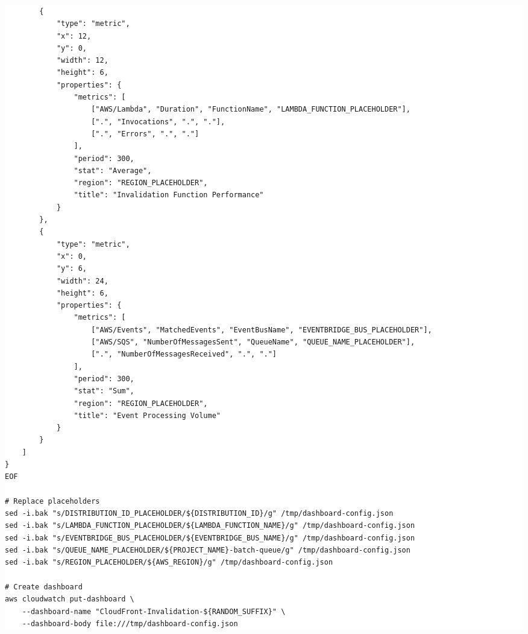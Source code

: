             {
                "type": "metric",
                "x": 12,
                "y": 0,
                "width": 12,
                "height": 6,
                "properties": {
                    "metrics": [
                        ["AWS/Lambda", "Duration", "FunctionName", "LAMBDA_FUNCTION_PLACEHOLDER"],
                        [".", "Invocations", ".", "."],
                        [".", "Errors", ".", "."]
                    ],
                    "period": 300,
                    "stat": "Average",
                    "region": "REGION_PLACEHOLDER",
                    "title": "Invalidation Function Performance"
                }
            },
            {
                "type": "metric",
                "x": 0,
                "y": 6,
                "width": 24,
                "height": 6,
                "properties": {
                    "metrics": [
                        ["AWS/Events", "MatchedEvents", "EventBusName", "EVENTBRIDGE_BUS_PLACEHOLDER"],
                        ["AWS/SQS", "NumberOfMessagesSent", "QueueName", "QUEUE_NAME_PLACEHOLDER"],
                        [".", "NumberOfMessagesReceived", ".", "."]
                    ],
                    "period": 300,
                    "stat": "Sum",
                    "region": "REGION_PLACEHOLDER",
                    "title": "Event Processing Volume"
                }
            }
        ]
    }
    EOF
    
    # Replace placeholders
    sed -i.bak "s/DISTRIBUTION_ID_PLACEHOLDER/${DISTRIBUTION_ID}/g" /tmp/dashboard-config.json
    sed -i.bak "s/LAMBDA_FUNCTION_PLACEHOLDER/${LAMBDA_FUNCTION_NAME}/g" /tmp/dashboard-config.json
    sed -i.bak "s/EVENTBRIDGE_BUS_PLACEHOLDER/${EVENTBRIDGE_BUS_NAME}/g" /tmp/dashboard-config.json
    sed -i.bak "s/QUEUE_NAME_PLACEHOLDER/${PROJECT_NAME}-batch-queue/g" /tmp/dashboard-config.json
    sed -i.bak "s/REGION_PLACEHOLDER/${AWS_REGION}/g" /tmp/dashboard-config.json
    
    # Create dashboard
    aws cloudwatch put-dashboard \
        --dashboard-name "CloudFront-Invalidation-${RANDOM_SUFFIX}" \
        --dashboard-body file:///tmp/dashboard-config.json
    